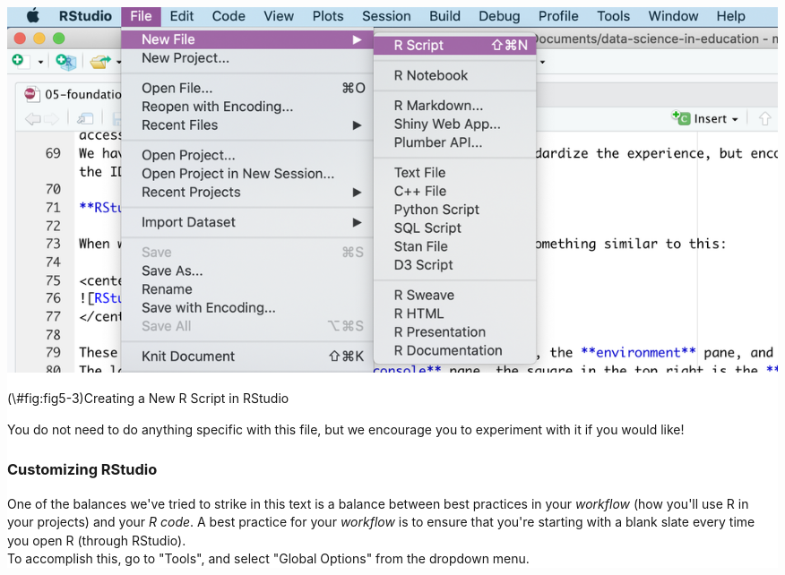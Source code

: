 <img src="./man/figures/Figure 5.3.png" alt="Creating a New Script in RStudio by going to file then R script" width="100%" />
<p class="caption">(\#fig:fig5-3)Creating a New R Script in RStudio</p>
</div>

You do not need to do anything specific with this file, but we encourage you to experiment with it if you would like!  

### Customizing RStudio  

One of the balances we've tried to strike in this text is a balance between best practices in your _workflow_ (how you'll use R in your projects) and your _R code_. A best practice for your _workflow_ is to ensure that you're starting with a blank slate every time you open R (through RStudio).  
To accomplish this, go to "Tools", and select "Global Options" from the dropdown menu.

<div class="figure" style="text-align: center">